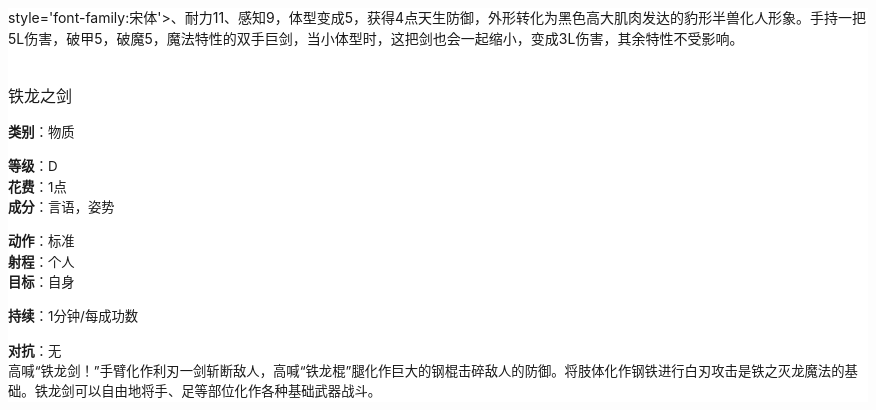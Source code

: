 style='font-family:宋体'>、耐力</span><span lang=EN-US>11</span><span
style='font-family:宋体'>、感知</span><span lang=EN-US>9</span><span
style='font-family:宋体'>，体型变成</span><span lang=EN-US>5</span><span
style='font-family:宋体'>，获得</span><span lang=EN-US>4</span><span
style='font-family:宋体'>点天生防御，外形转化为黑色高大肌肉发达的豹<span class=GramE>形半兽化</span>人形象。手持一把</span><span
lang=EN-US>5L</span><span style='font-family:宋体'>伤害，破甲</span><span lang=EN-US>5</span><span
style='font-family:宋体'>，<span class=GramE>破魔</span></span><span lang=EN-US>5</span><span
style='font-family:宋体'>，魔法特性的双手巨剑，当小体型时，这把剑也会一起缩小，变成</span><span lang=EN-US>3L</span><span
style='font-family:宋体'>伤害，其余特性不受影响。</span></p>

<p class=MsoNormal align=left style='text-align:left'><span lang=EN-US><br>
</span><span style='font-size:12.0pt;font-family:宋体'>铁龙之剑</span></p>

<p class=MsoNormal align=left style='text-align:left'><b><span
style='font-size:10.0pt;font-family:宋体'>类别</span></b><span style='font-size:
10.0pt;font-family:宋体'>：物质</span></p>

<p class=MsoNormal align=left style='text-align:left'><b><span
style='font-size:10.0pt;font-family:宋体'>等级</span></b><span style='font-size:
10.0pt;font-family:宋体'>：</span><span lang=EN-US style='font-size:10.0pt'>D<br>
</span><b><span style='font-size:10.0pt;font-family:宋体'>花费</span></b><span
style='font-size:10.0pt;font-family:宋体'>：</span><span lang=EN-US
style='font-size:10.0pt'>1</span><span style='font-size:10.0pt;font-family:
宋体'>点</span><span lang=EN-US style='font-size:10.0pt'><br>
</span><b><span style='font-size:10.0pt;font-family:宋体'>成分</span></b><span
style='font-size:10.0pt;font-family:宋体'>：言语，姿势</span></p>

<p class=MsoNormal align=left style='text-align:left'><b><span
style='font-size:10.0pt;font-family:宋体'>动作</span></b><span style='font-size:
10.0pt;font-family:宋体'>：标准</span><span lang=EN-US style='font-size:10.0pt'><br>
</span><b><span style='font-size:10.0pt;font-family:宋体'>射程</span></b><span
style='font-size:10.0pt;font-family:宋体'>：个人</span><span lang=EN-US
style='font-size:10.0pt'><br>
</span><b><span style='font-size:10.0pt;font-family:宋体'>目标</span></b><span
style='font-size:10.0pt;font-family:宋体'>：自身</span></p>

<p class=MsoNormal align=left style='text-align:left'><b><span
style='font-size:10.0pt;font-family:宋体'>持续</span></b><span style='font-size:
10.0pt;font-family:宋体'>：</span><span lang=EN-US style='font-size:10.0pt'>1</span><span
style='font-size:10.0pt;font-family:宋体'>分钟</span><span lang=EN-US
style='font-size:10.0pt'>/</span><span style='font-size:10.0pt;font-family:
宋体'>每成功数</span></p>

<p class=MsoNormal align=left style='text-align:left'><b><span
style='font-size:10.0pt;font-family:宋体'>对抗</span></b><span style='font-size:
10.0pt;font-family:宋体'>：无</span><span lang=EN-US style='font-size:10.0pt'><br>
</span><span style='font-size:10.0pt;font-family:宋体'>高喊</span><span lang=EN-US
style='font-size:10.0pt'>“</span><span style='font-size:10.0pt;font-family:
宋体'>铁龙剑！</span><span lang=EN-US style='font-size:10.0pt'>”</span><span
style='font-size:10.0pt;font-family:宋体'>手臂化作利刃一剑斩断敌人，高喊</span><span lang=EN-US
style='font-size:10.0pt'>“</span><span style='font-size:10.0pt;font-family:
宋体'>铁龙棍</span><span lang=EN-US style='font-size:10.0pt'>”</span><span
style='font-size:10.0pt;font-family:宋体'>腿化作巨大的钢棍击碎敌人的防御。将肢体化作钢铁进行白刃攻击是铁<span
class=GramE>之灭龙魔法</span>的基础。铁<span class=GramE>龙剑可以</span>自由地将手、足等部位化作各种基础武器战斗。</span></p>
